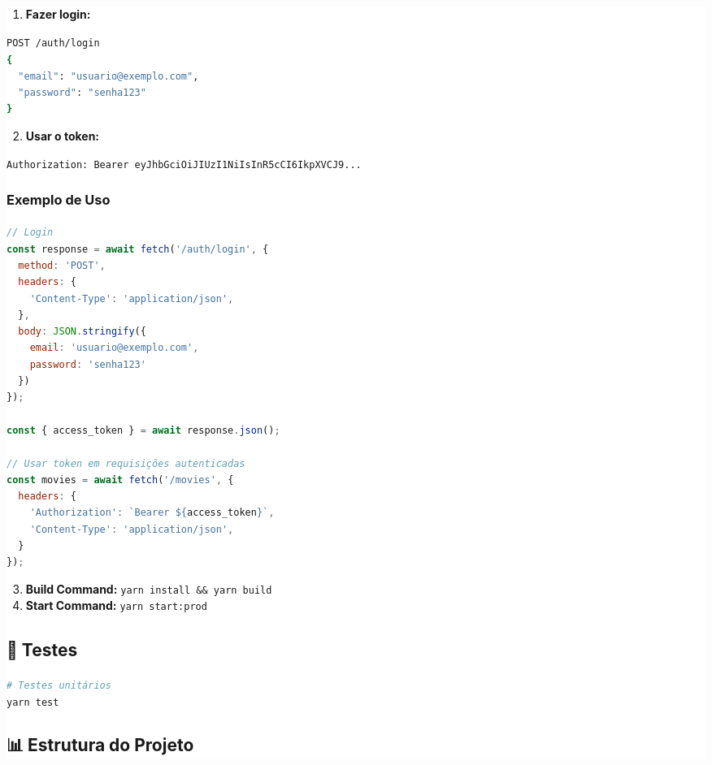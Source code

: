 1. **Fazer login:**
```bash
POST /auth/login
{
  "email": "usuario@exemplo.com",
  "password": "senha123"
}
```

2. **Usar o token:**
```bash
Authorization: Bearer eyJhbGciOiJIUzI1NiIsInR5cCI6IkpXVCJ9...
```

### Exemplo de Uso

```javascript
// Login
const response = await fetch('/auth/login', {
  method: 'POST',
  headers: {
    'Content-Type': 'application/json',
  },
  body: JSON.stringify({
    email: 'usuario@exemplo.com',
    password: 'senha123'
  })
});

const { access_token } = await response.json();

// Usar token em requisições autenticadas
const movies = await fetch('/movies', {
  headers: {
    'Authorization': `Bearer ${access_token}`,
    'Content-Type': 'application/json',
  }
});
```


3. **Build Command:** `yarn install && yarn build`
4. **Start Command:** `yarn start:prod`




## 🧪 Testes

```bash
# Testes unitários
yarn test

```

## 📊 Estrutura do Projeto
